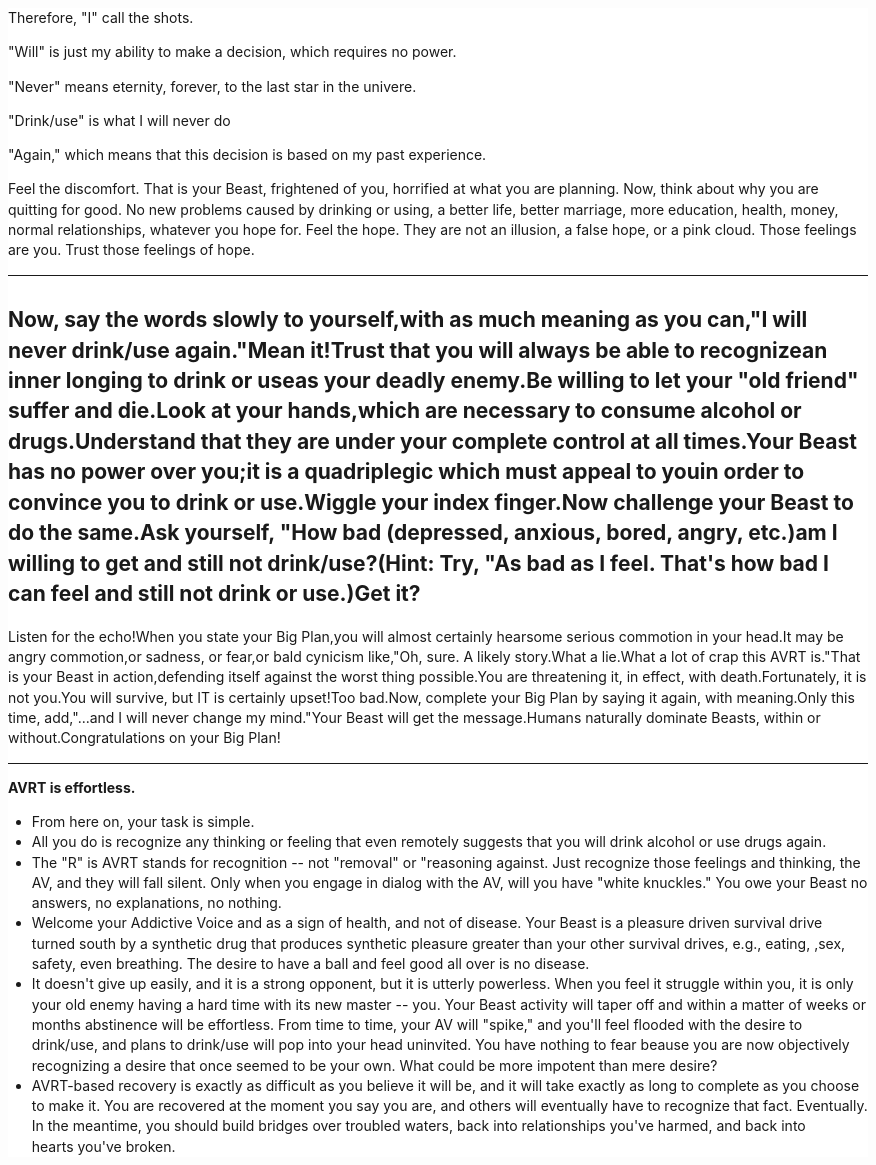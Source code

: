 Therefore, "I" call the shots. 

"Will" is just my ability to make a decision, which requires no power.

"Never" means eternity, forever, to the last star in the univere. 

"Drink/use" is what I will never do

"Again," which means that this decision is based on my past experience.

 
Feel the discomfort. That is your Beast, frightened of you, horrified at what you are planning. Now, think about why you are quitting for good. No new problems caused by drinking or using, a better life, better marriage, more education, health, money, normal relationships, whatever you hope for. Feel the hope. They are not an illusion, a false hope, or a pink cloud. Those feelings are you. Trust those feelings of hope.


---


Now, say the words slowly to yourself,with as much meaning as you can,"I will never drink/use again."Mean it!Trust that you will always be able to recognizean inner longing to drink or useas your deadly enemy.Be willing to let your "old friend" suffer and die.Look at your hands,which are necessary to consume alcohol or drugs.Understand that they are under your complete control at all times.Your Beast has no power over you;it is a quadriplegic which must appeal to youin order to convince you to drink or use.Wiggle your index finger.Now challenge your Beast to do the same.Ask yourself, "How bad (depressed, anxious, bored, angry, etc.)am I willing to get and still not drink/use?(Hint: Try, "As bad as I feel. That's how bad I can feel and still not drink or use.)Get it?
---



Listen for the echo!When you state your Big Plan,you will almost certainly hearsome serious commotion in your head.It may be angry commotion,or sadness, or fear,or bald cynicism like,"Oh, sure. A likely story.What a lie.What a lot of crap this AVRT is."That is your Beast in action,defending itself against the worst thing possible.You are threatening it, in effect, with death.Fortunately, it is not you.You will survive, but IT is certainly upset!Too bad.Now, complete your Big Plan by saying it again, with meaning.Only this time, add,"...and I will never change my mind."Your Beast will get the message.Humans naturally dominate Beasts, within or without.Congratulations on your Big Plan!

---

**AVRT is effortless.**

-  From here on, your task is simple. 
-  All you do is recognize any thinking or feeling that even remotely suggests that you will drink alcohol or use drugs again. 
-  The "R" is AVRT stands for recognition -- not "removal" or "reasoning against. Just recognize those feelings and thinking, the AV, and they will fall silent. Only when you engage in dialog with the AV, will you have "white knuckles." You owe your Beast no answers, no explanations, no nothing.  
-  Welcome your Addictive Voice and as a sign of health, and not of disease. Your Beast is a pleasure driven survival drive turned south by a synthetic drug that produces synthetic pleasure greater than your other survival drives, e.g., eating, ,sex, safety, even breathing. The desire to have a ball and feel good all over is no disease.    
-  It doesn't give up easily, and it is a strong opponent, but it is utterly powerless. When you feel it struggle within you, it is only your old enemy having a hard time with its new master -- you. Your Beast activity will taper off and within a matter of weeks or months abstinence will be effortless. From time to time, your AV will "spike," and you'll feel flooded with the desire to drink/use, and plans to drink/use will pop into your head uninvited. You have nothing to fear beause you are now objectively recognizing a desire that once seemed to be your own. What could be more impotent than mere desire?
-  AVRT-based recovery is exactly as difficult as you believe it will be, and it will take exactly as long to complete as you choose to make it. You are recovered at the moment you say you are, and others will eventually have to recognize that fact. Eventually. In the meantime, you should build bridges over troubled waters, back into relationships you've harmed, and back into hearts you've broken. 
